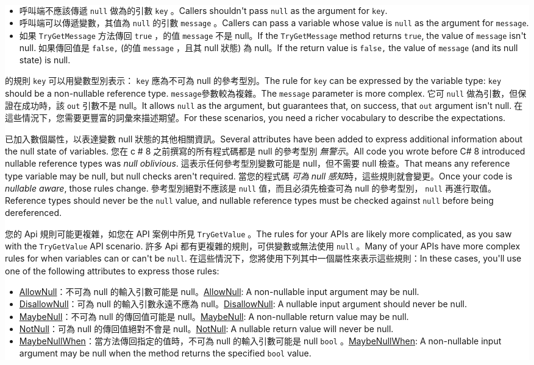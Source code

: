 - <span data-ttu-id="37b0d-116">呼叫端不應該傳遞 `null` 做為的引數 `key` 。</span><span class="sxs-lookup"><span data-stu-id="37b0d-116">Callers shouldn't pass `null` as the argument for `key`.</span></span>
- <span data-ttu-id="37b0d-117">呼叫端可以傳遞變數，其值為 `null` 的引數 `message` 。</span><span class="sxs-lookup"><span data-stu-id="37b0d-117">Callers can pass a variable whose value is `null` as the argument for `message`.</span></span>
- <span data-ttu-id="37b0d-118">如果 `TryGetMessage` 方法傳回 `true` ，的值 `message` 不是 null。</span><span class="sxs-lookup"><span data-stu-id="37b0d-118">If the `TryGetMessage` method returns `true`, the value of `message` isn't null.</span></span> <span data-ttu-id="37b0d-119">如果傳回值是 `false,` (的值 `message` ，且其 null 狀態) 為 null。</span><span class="sxs-lookup"><span data-stu-id="37b0d-119">If the return value is `false,` the value of `message` (and its null state) is null.</span></span>

<span data-ttu-id="37b0d-120">的規則 `key` 可以用變數型別表示： `key` 應為不可為 null 的參考型別。</span><span class="sxs-lookup"><span data-stu-id="37b0d-120">The rule for `key` can be expressed by the variable type: `key` should be a non-nullable reference type.</span></span> <span data-ttu-id="37b0d-121">`message`參數較為複雜。</span><span class="sxs-lookup"><span data-stu-id="37b0d-121">The `message` parameter is more complex.</span></span> <span data-ttu-id="37b0d-122">它可 `null` 做為引數，但保證在成功時，該 `out` 引數不是 null。</span><span class="sxs-lookup"><span data-stu-id="37b0d-122">It allows `null` as the argument, but guarantees that, on success, that `out` argument isn't null.</span></span> <span data-ttu-id="37b0d-123">在這些情況下，您需要更豐富的詞彙來描述期望。</span><span class="sxs-lookup"><span data-stu-id="37b0d-123">For these scenarios, you need a richer vocabulary to describe the expectations.</span></span>

<span data-ttu-id="37b0d-124">已加入數個屬性，以表達變數 null 狀態的其他相關資訊。</span><span class="sxs-lookup"><span data-stu-id="37b0d-124">Several attributes have been added to express additional information about the null state of variables.</span></span> <span data-ttu-id="37b0d-125">您在 c # 8 之前撰寫的所有程式碼都是 null 的參考型別 *無警示*。</span><span class="sxs-lookup"><span data-stu-id="37b0d-125">All code you wrote before C# 8 introduced nullable reference types was *null oblivious*.</span></span> <span data-ttu-id="37b0d-126">這表示任何參考型別變數可能是 null，但不需要 null 檢查。</span><span class="sxs-lookup"><span data-stu-id="37b0d-126">That means any reference type variable may be null, but null checks aren't required.</span></span> <span data-ttu-id="37b0d-127">當您的程式碼 *可為 null 感知*時，這些規則就會變更。</span><span class="sxs-lookup"><span data-stu-id="37b0d-127">Once your code is *nullable aware*, those rules change.</span></span> <span data-ttu-id="37b0d-128">參考型別絕對不應該是 `null` 值，而且必須先檢查可為 null 的參考型別， `null` 再進行取值。</span><span class="sxs-lookup"><span data-stu-id="37b0d-128">Reference types should never be the `null` value, and nullable reference types must be checked against `null` before being dereferenced.</span></span>

<span data-ttu-id="37b0d-129">您的 Api 規則可能更複雜，如您在 API 案例中所見 `TryGetValue` 。</span><span class="sxs-lookup"><span data-stu-id="37b0d-129">The rules for your APIs are likely more complicated, as you saw with the `TryGetValue` API scenario.</span></span> <span data-ttu-id="37b0d-130">許多 Api 都有更複雜的規則，可供變數或無法使用 `null` 。</span><span class="sxs-lookup"><span data-stu-id="37b0d-130">Many of your APIs have more complex rules for when variables can or can't be `null`.</span></span> <span data-ttu-id="37b0d-131">在這些情況下，您將使用下列其中一個屬性來表示這些規則：</span><span class="sxs-lookup"><span data-stu-id="37b0d-131">In these cases, you'll use one of the following attributes to express those rules:</span></span>

- <span data-ttu-id="37b0d-132">[AllowNull](xref:System.Diagnostics.CodeAnalysis.AllowNullAttribute)：不可為 null 的輸入引數可能是 null。</span><span class="sxs-lookup"><span data-stu-id="37b0d-132">[AllowNull](xref:System.Diagnostics.CodeAnalysis.AllowNullAttribute): A non-nullable input argument may be null.</span></span>
- <span data-ttu-id="37b0d-133">[DisallowNull](xref:System.Diagnostics.CodeAnalysis.DisallowNullAttribute)：可為 null 的輸入引數永遠不應為 null。</span><span class="sxs-lookup"><span data-stu-id="37b0d-133">[DisallowNull](xref:System.Diagnostics.CodeAnalysis.DisallowNullAttribute): A nullable input argument should never be null.</span></span>
- <span data-ttu-id="37b0d-134">[MaybeNull](xref:System.Diagnostics.CodeAnalysis.MaybeNullAttribute)：不可為 null 的傳回值可能是 null。</span><span class="sxs-lookup"><span data-stu-id="37b0d-134">[MaybeNull](xref:System.Diagnostics.CodeAnalysis.MaybeNullAttribute): A non-nullable return value may be null.</span></span>
- <span data-ttu-id="37b0d-135">[NotNull](xref:System.Diagnostics.CodeAnalysis.NotNullAttribute)：可為 null 的傳回值絕對不會是 null。</span><span class="sxs-lookup"><span data-stu-id="37b0d-135">[NotNull](xref:System.Diagnostics.CodeAnalysis.NotNullAttribute): A nullable return value will never be null.</span></span>
- <span data-ttu-id="37b0d-136">[MaybeNullWhen](xref:System.Diagnostics.CodeAnalysis.MaybeNullWhenAttribute)：當方法傳回指定的值時，不可為 null 的輸入引數可能是 null `bool` 。</span><span class="sxs-lookup"><span data-stu-id="37b0d-136">[MaybeNullWhen](xref:System.Diagnostics.CodeAnalysis.MaybeNullWhenAttribute): A non-nullable input argument may be null when the method returns the specified `bool` value.</span></span>